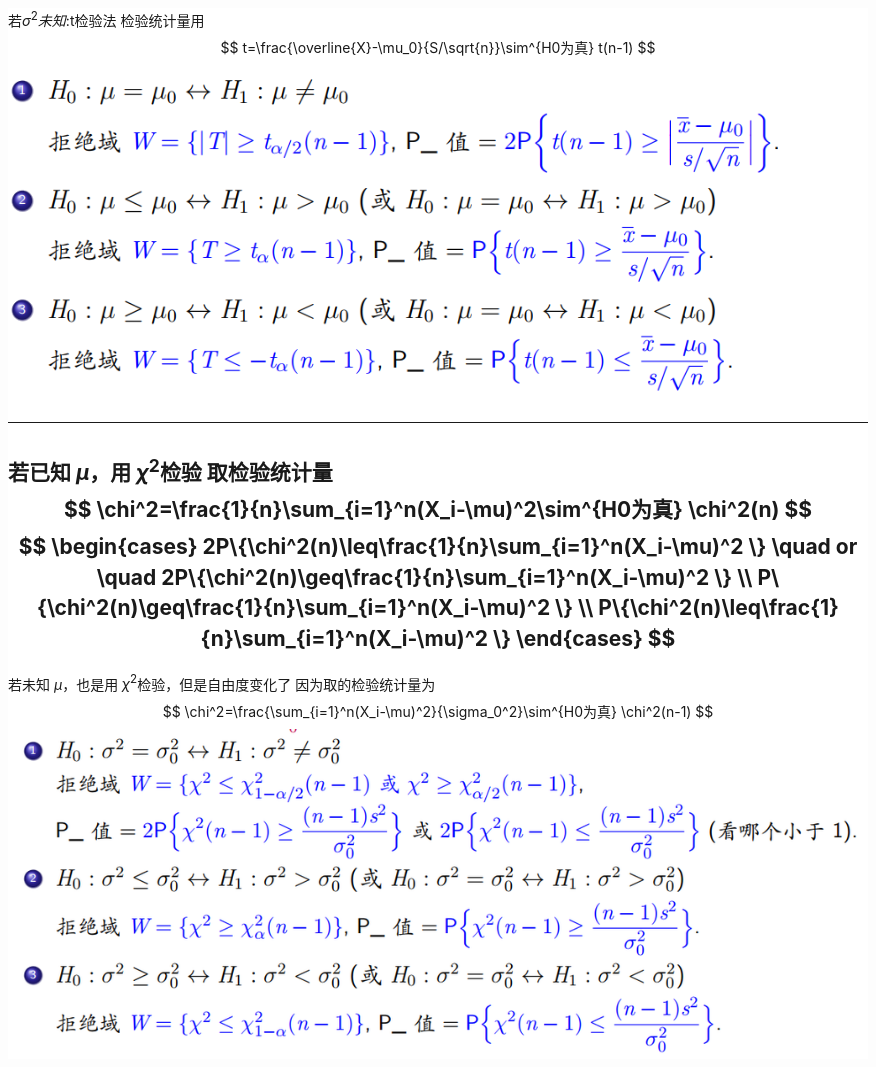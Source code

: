 若$\sigma^2 未知:$t检验法
检验统计量用
$$
t=\frac{\overline{X}-\mu_0}{S/\sqrt{n}}\sim^{H0为真}  t(n-1)
$$
![](Attachments/8-假设检验_image_6.png)

---
若已知 $\mu$，用 $\chi^2$检验
取检验统计量
$$
\chi^2=\frac{1}{n}\sum_{i=1}^n(X_i-\mu)^2\sim^{H0为真}  \chi^2(n)
$$
$$
\begin{cases}
	2P\{\chi^2(n)\leq\frac{1}{n}\sum_{i=1}^n(X_i-\mu)^2 \} \quad or \quad 2P\{\chi^2(n)\geq\frac{1}{n}\sum_{i=1}^n(X_i-\mu)^2 \} \\
	P\{\chi^2(n)\geq\frac{1}{n}\sum_{i=1}^n(X_i-\mu)^2 \} \\
	P\{\chi^2(n)\leq\frac{1}{n}\sum_{i=1}^n(X_i-\mu)^2 \} 
\end{cases}
$$
---
若未知 $\mu$，也是用 $\chi^2$检验，但是自由度变化了
因为取的检验统计量为
$$
\chi^2=\frac{\sum_{i=1}^n(X_i-\mu)^2}{\sigma_0^2}\sim^{H0为真} \chi^2(n-1)
$$
![](Attachments/8-假设检验_image_7.png)
